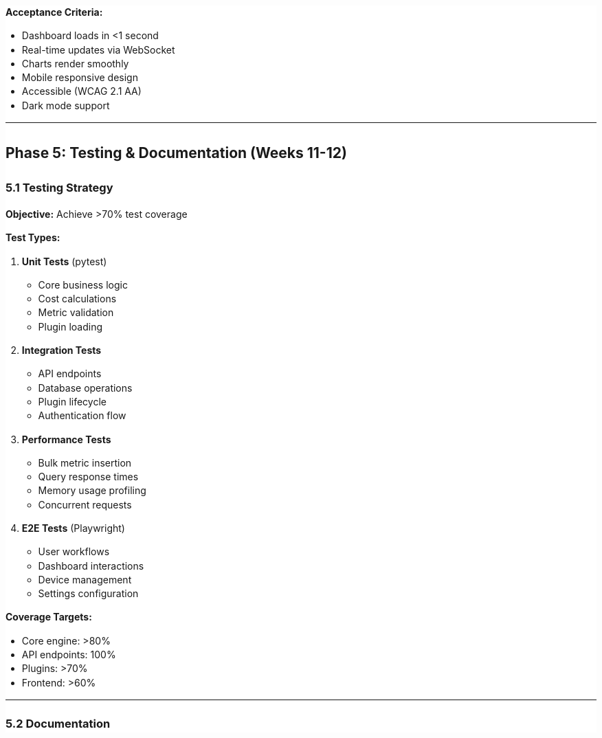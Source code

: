 **Acceptance Criteria:**

- Dashboard loads in \<1 second
- Real-time updates via WebSocket
- Charts render smoothly
- Mobile responsive design
- Accessible (WCAG 2.1 AA)
- Dark mode support

______________________________________________________________________

## Phase 5: Testing & Documentation (Weeks 11-12)

### 5.1 Testing Strategy

**Objective:** Achieve >70% test coverage

**Test Types:**

1. **Unit Tests** (pytest)

   - Core business logic
   - Cost calculations
   - Metric validation
   - Plugin loading

1. **Integration Tests**

   - API endpoints
   - Database operations
   - Plugin lifecycle
   - Authentication flow

1. **Performance Tests**

   - Bulk metric insertion
   - Query response times
   - Memory usage profiling
   - Concurrent requests

1. **E2E Tests** (Playwright)

   - User workflows
   - Dashboard interactions
   - Device management
   - Settings configuration

**Coverage Targets:**

- Core engine: >80%
- API endpoints: 100%
- Plugins: >70%
- Frontend: >60%

______________________________________________________________________

### 5.2 Documentation
